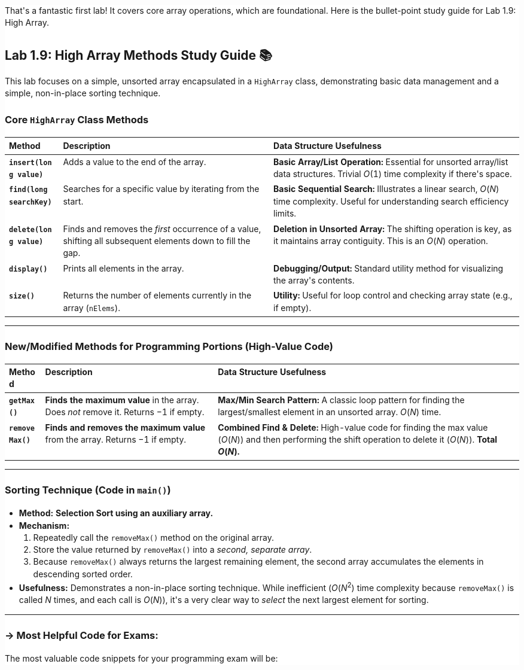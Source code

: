 That's a fantastic first lab\! It covers core array operations, which are foundational. Here is the bullet-point study guide for Lab 1.9: High Array.

## Lab 1.9: High Array Methods Study Guide 📚

This lab focuses on a simple, unsorted array encapsulated in a `HighArray` class, demonstrating basic data management and a simple, non-in-place sorting technique.

### Core `HighArray` Class Methods

| Method | Description | Data Structure Usefulness |
| :--- | :--- | :--- |
| **`insert(long value)`** | Adds a value to the end of the array. | **Basic Array/List Operation:** Essential for unsorted array/list data structures. Trivial $O(1)$ time complexity if there's space. |
| **`find(long searchKey)`** | Searches for a specific value by iterating from the start. | **Basic Sequential Search:** Illustrates a linear search, $O(N)$ time complexity. Useful for understanding search efficiency limits. |
| **`delete(long value)`** | Finds and removes the *first* occurrence of a value, shifting all subsequent elements down to fill the gap. | **Deletion in Unsorted Array:** The shifting operation is key, as it maintains array contiguity. This is an $O(N)$ operation. |
| **`display()`** | Prints all elements in the array. | **Debugging/Output:** Standard utility method for visualizing the array's contents. |
| **`size()`** | Returns the number of elements currently in the array (`nElems`). | **Utility:** Useful for loop control and checking array state (e.g., if empty). |

-----

### New/Modified Methods for Programming Portions (High-Value Code)

| Method | Description | Data Structure Usefulness |
| :--- | :--- | :--- |
| **`getMax()`** | **Finds the maximum value** in the array. Does *not* remove it. Returns $-1$ if empty. | **Max/Min Search Pattern:** A classic loop pattern for finding the largest/smallest element in an unsorted array. $O(N)$ time. |
| **`removeMax()`** | **Finds and removes the maximum value** from the array. Returns $-1$ if empty. | **Combined Find & Delete:** High-value code for finding the max value ($O(N)$) and then performing the shift operation to delete it ($O(N)$). **Total $O(N)$.** |

-----

### Sorting Technique (Code in `main()`)

  * **Method:** **Selection Sort using an auxiliary array.**
  * **Mechanism:**
    1.  Repeatedly call the `removeMax()` method on the original array.
    2.  Store the value returned by `removeMax()` into a *second, separate array*.
    3.  Because `removeMax()` always returns the largest remaining element, the second array accumulates the elements in descending sorted order.
  * **Usefulness:** Demonstrates a non-in-place sorting technique. While inefficient ($O(N^2)$ time complexity because `removeMax()` is called $N$ times, and each call is $O(N)$), it's a very clear way to *select* the next largest element for sorting.

-----

### $\rightarrow$ Most Helpful Code for Exams:

The most valuable code snippets for your programming exam will be:
